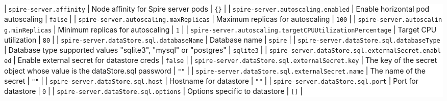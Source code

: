| `spire-server.affinity`                                                       | Node affinity for Spire server pods                                                                                                                                                                                                                               | `{}`                                                                                           |
| `spire-server.autoscaling.enabled`                                            | Enable horizontal pod autoscaling                                                                                                                                                                                                                                 | `false`                                                                                        |
| `spire-server.autoscaling.maxReplicas`                                        | Maximum replicas for autoscaling                                                                                                                                                                                                                                  | `100`                                                                                          |
| `spire-server.autoscaling.minReplicas`                                        | Minimum replicas for autoscaling                                                                                                                                                                                                                                  | `1`                                                                                            |
| `spire-server.autoscaling.targetCPUUtilizationPercentage`                     | Target CPU utilization                                                                                                                                                                                                                                            | `80`                                                                                           |
| `spire-server.dataStore.sql.databaseName`                                     | Database name                                                                                                                                                                                                                                                     | `spire`                                                                                        |
| `spire-server.dataStore.sql.databaseType`                                     | Database type supported values "sqlite3", "mysql" or "postgres"                                                                                                                                                                                                   | `sqlite3`                                                                                      |
| `spire-server.dataStore.sql.externalSecret.enabled`                           | Enable external secret for datastore creds                                                                                                                                                                                                                        | `false`                                                                                        |
| `spire-server.dataStore.sql.externalSecret.key`                               | The key of the secret object whose value is the dataStore.sql password                                                                                                                                                                                            | `""`                                                                                           |
| `spire-server.dataStore.sql.externalSecret.name`                              | The name of the secret                                                                                                                                                                                                                                            | `""`                                                                                           |
| `spire-server.dataStore.sql.host`                                             | Hostname for datastore                                                                                                                                                                                                                                            | `""`                                                                                           |
| `spire-server.dataStore.sql.port`                                             | Port for datastore                                                                                                                                                                                                                                                | `0`                                                                                            |
| `spire-server.dataStore.sql.options`                                          | Options specific to datastore                                                                                                                                                                                                                                     | `[]`                                                                                           |